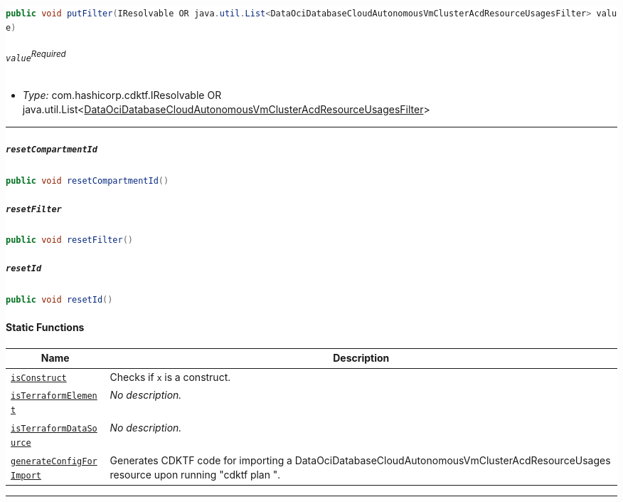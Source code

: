 ```java
public void putFilter(IResolvable OR java.util.List<DataOciDatabaseCloudAutonomousVmClusterAcdResourceUsagesFilter> value)
```

###### `value`<sup>Required</sup> <a name="value" id="rhizo-co-terraform-provider-oci.dataOciDatabaseCloudAutonomousVmClusterAcdResourceUsages.DataOciDatabaseCloudAutonomousVmClusterAcdResourceUsages.putFilter.parameter.value"></a>

- *Type:* com.hashicorp.cdktf.IResolvable OR java.util.List<<a href="#rhizo-co-terraform-provider-oci.dataOciDatabaseCloudAutonomousVmClusterAcdResourceUsages.DataOciDatabaseCloudAutonomousVmClusterAcdResourceUsagesFilter">DataOciDatabaseCloudAutonomousVmClusterAcdResourceUsagesFilter</a>>

---

##### `resetCompartmentId` <a name="resetCompartmentId" id="rhizo-co-terraform-provider-oci.dataOciDatabaseCloudAutonomousVmClusterAcdResourceUsages.DataOciDatabaseCloudAutonomousVmClusterAcdResourceUsages.resetCompartmentId"></a>

```java
public void resetCompartmentId()
```

##### `resetFilter` <a name="resetFilter" id="rhizo-co-terraform-provider-oci.dataOciDatabaseCloudAutonomousVmClusterAcdResourceUsages.DataOciDatabaseCloudAutonomousVmClusterAcdResourceUsages.resetFilter"></a>

```java
public void resetFilter()
```

##### `resetId` <a name="resetId" id="rhizo-co-terraform-provider-oci.dataOciDatabaseCloudAutonomousVmClusterAcdResourceUsages.DataOciDatabaseCloudAutonomousVmClusterAcdResourceUsages.resetId"></a>

```java
public void resetId()
```

#### Static Functions <a name="Static Functions" id="Static Functions"></a>

| **Name** | **Description** |
| --- | --- |
| <code><a href="#rhizo-co-terraform-provider-oci.dataOciDatabaseCloudAutonomousVmClusterAcdResourceUsages.DataOciDatabaseCloudAutonomousVmClusterAcdResourceUsages.isConstruct">isConstruct</a></code> | Checks if `x` is a construct. |
| <code><a href="#rhizo-co-terraform-provider-oci.dataOciDatabaseCloudAutonomousVmClusterAcdResourceUsages.DataOciDatabaseCloudAutonomousVmClusterAcdResourceUsages.isTerraformElement">isTerraformElement</a></code> | *No description.* |
| <code><a href="#rhizo-co-terraform-provider-oci.dataOciDatabaseCloudAutonomousVmClusterAcdResourceUsages.DataOciDatabaseCloudAutonomousVmClusterAcdResourceUsages.isTerraformDataSource">isTerraformDataSource</a></code> | *No description.* |
| <code><a href="#rhizo-co-terraform-provider-oci.dataOciDatabaseCloudAutonomousVmClusterAcdResourceUsages.DataOciDatabaseCloudAutonomousVmClusterAcdResourceUsages.generateConfigForImport">generateConfigForImport</a></code> | Generates CDKTF code for importing a DataOciDatabaseCloudAutonomousVmClusterAcdResourceUsages resource upon running "cdktf plan <stack-name>". |

---
